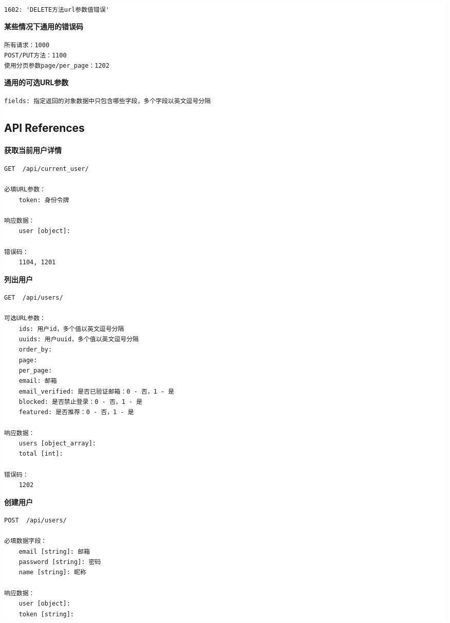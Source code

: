     1602: 'DELETE方法url参数值错误'

**某些情况下通用的错误码**

    所有请求：1000
    POST/PUT方法：1100
    使用分页参数page/per_page：1202

**通用的可选URL参数**

    fields: 指定返回的对象数据中只包含哪些字段，多个字段以英文逗号分隔

## API References

**获取当前用户详情**

    GET  /api/current_user/

    必填URL参数：
        token: 身份令牌

    响应数据：
        user [object]:

    错误码：
        1104, 1201

**列出用户**

    GET  /api/users/

    可选URL参数：
        ids: 用户id，多个值以英文逗号分隔
        uuids: 用户uuid，多个值以英文逗号分隔
        order_by:
        page:
        per_page:
        email: 邮箱
        email_verified: 是否已验证邮箱：0 - 否，1 - 是
        blocked: 是否禁止登录：0 - 否，1 - 是
        featured: 是否推荐：0 - 否，1 - 是

    响应数据：
        users [object_array]:
        total [int]:

    错误码：
        1202

**创建用户**

    POST  /api/users/

    必填数据字段：
        email [string]: 邮箱
        password [string]: 密码
        name [string]: 昵称

    响应数据：
        user [object]:
        token [string]:

